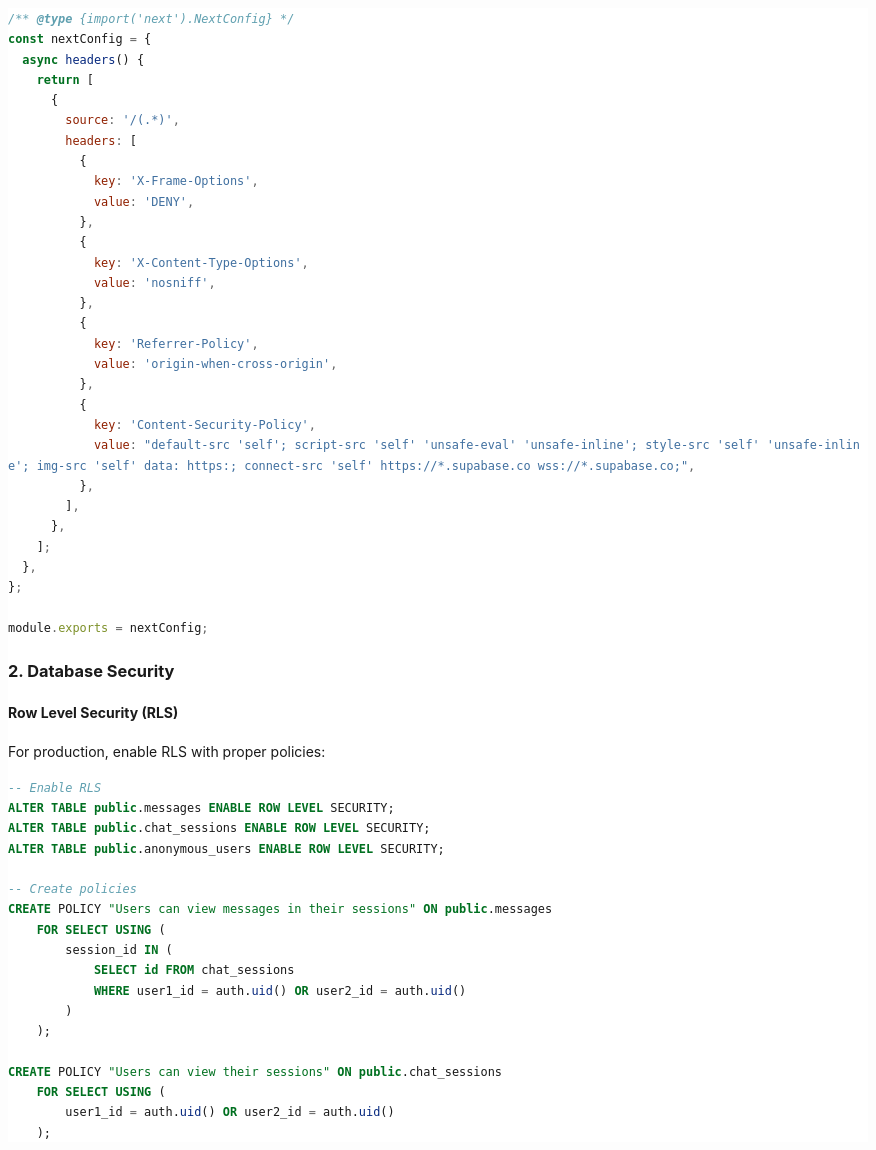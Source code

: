 ```javascript
/** @type {import('next').NextConfig} */
const nextConfig = {
  async headers() {
    return [
      {
        source: '/(.*)',
        headers: [
          {
            key: 'X-Frame-Options',
            value: 'DENY',
          },
          {
            key: 'X-Content-Type-Options',
            value: 'nosniff',
          },
          {
            key: 'Referrer-Policy',
            value: 'origin-when-cross-origin',
          },
          {
            key: 'Content-Security-Policy',
            value: "default-src 'self'; script-src 'self' 'unsafe-eval' 'unsafe-inline'; style-src 'self' 'unsafe-inline'; img-src 'self' data: https:; connect-src 'self' https://*.supabase.co wss://*.supabase.co;",
          },
        ],
      },
    ];
  },
};

module.exports = nextConfig;
```

### 2. Database Security

#### Row Level Security (RLS)
For production, enable RLS with proper policies:

```sql
-- Enable RLS
ALTER TABLE public.messages ENABLE ROW LEVEL SECURITY;
ALTER TABLE public.chat_sessions ENABLE ROW LEVEL SECURITY;
ALTER TABLE public.anonymous_users ENABLE ROW LEVEL SECURITY;

-- Create policies
CREATE POLICY "Users can view messages in their sessions" ON public.messages
    FOR SELECT USING (
        session_id IN (
            SELECT id FROM chat_sessions 
            WHERE user1_id = auth.uid() OR user2_id = auth.uid()
        )
    );

CREATE POLICY "Users can view their sessions" ON public.chat_sessions
    FOR SELECT USING (
        user1_id = auth.uid() OR user2_id = auth.uid()
    );
```
